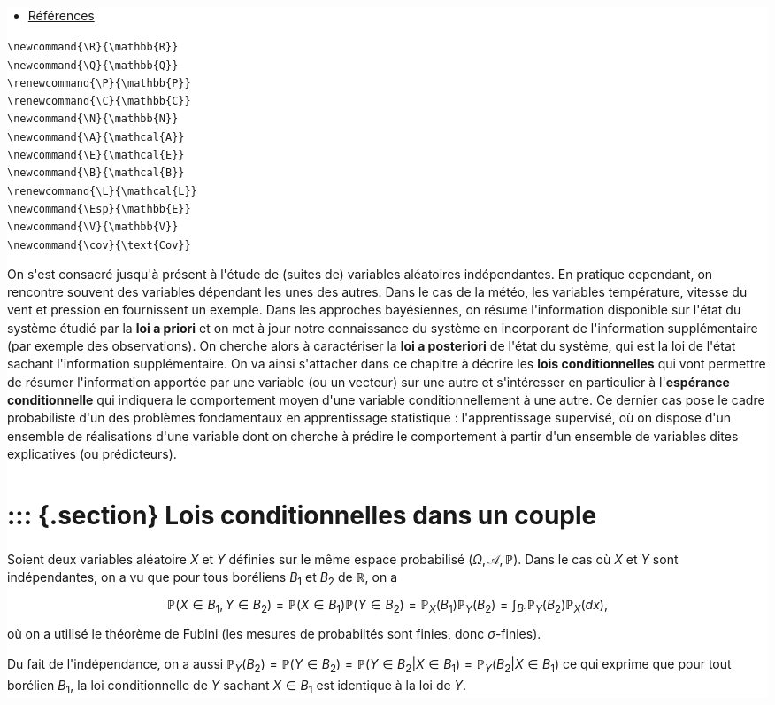 -   [Références](#références)

```{=tex}
\newcommand{\R}{\mathbb{R}}
\newcommand{\Q}{\mathbb{Q}}
\renewcommand{\P}{\mathbb{P}}
\renewcommand{\C}{\mathbb{C}}
\newcommand{\N}{\mathbb{N}}
\newcommand{\A}{\mathcal{A}}
\newcommand{\E}{\mathcal{E}}
\newcommand{\B}{\mathcal{B}}
\renewcommand{\L}{\mathcal{L}}
\newcommand{\Esp}{\mathbb{E}}
\newcommand{\V}{\mathbb{V}}
\newcommand{\cov}{\text{Cov}}
```
On s'est consacré jusqu'à présent à l'étude de (suites de) variables
aléatoires indépendantes. En pratique cependant, on rencontre souvent
des variables dépendant les unes des autres. Dans le cas de la météo,
les variables température, vitesse du vent et pression en fournissent un
exemple. Dans les approches bayésiennes, on résume l'information
disponible sur l'état du système étudié par la **loi a priori** et on
met à jour notre connaissance du système en incorporant de l'information
supplémentaire (par exemple des observations). On cherche alors à
caractériser la **loi a posteriori** de l'état du système, qui est la
loi de l'état sachant l'information supplémentaire. On va ainsi
s'attacher dans ce chapitre à décrire les **lois conditionnelles** qui
vont permettre de résumer l'information apportée par une variable (ou un
vecteur) sur une autre et s'intéresser en particulier à l'**espérance
conditionnelle** qui indiquera le comportement moyen d'une variable
conditionnellement à une autre. Ce dernier cas pose le cadre
probabiliste d'un des problèmes fondamentaux en apprentissage
statistique : l'apprentissage supervisé, où on dispose d'un ensemble de
réalisations d'une variable dont on cherche à prédire le comportement à
partir d'un ensemble de variables dites explicatives (ou prédicteurs).

::: {.section}
Lois conditionnelles dans un couple
===================================

Soient deux variables aléatoire $X$ et $Y$ définies sur le même espace
probabilisé $(\Omega, \mathcal{A}, \mathbb{P})$. Dans le cas où $X$ et
$Y$ sont indépendantes, on a vu que pour tous boréliens $B_1$ et $B_2$
de $\mathbb{R}$, on a
$$\mathbb{P}(X\in B_1, Y\in B_2)= \mathbb{P}(X\in B_1)\mathbb{P}(Y\in B_2) = \mathbb{P}_X(B_1)\mathbb{P}_Y(B_2) = \int_{B_1}\mathbb{P}_Y(B_2)\mathbb{P}_X(dx),$$
où on a utilisé le théorème de Fubini (les mesures de probabiltés sont
finies, donc $\sigma$-finies).

Du fait de l'indépendance, on a aussi
$\mathbb{P}_Y(B_2) = \mathbb{P}(Y\in B_2) = \mathbb{P}(Y \in B_2 | X \in B_1) = \mathbb{P}_Y(B_2|X \in B_1)$
ce qui exprime que pour tout borélien $B_1$, la loi conditionnelle de
$Y$ sachant $X\in B_1$ est identique à la loi de $Y$.
